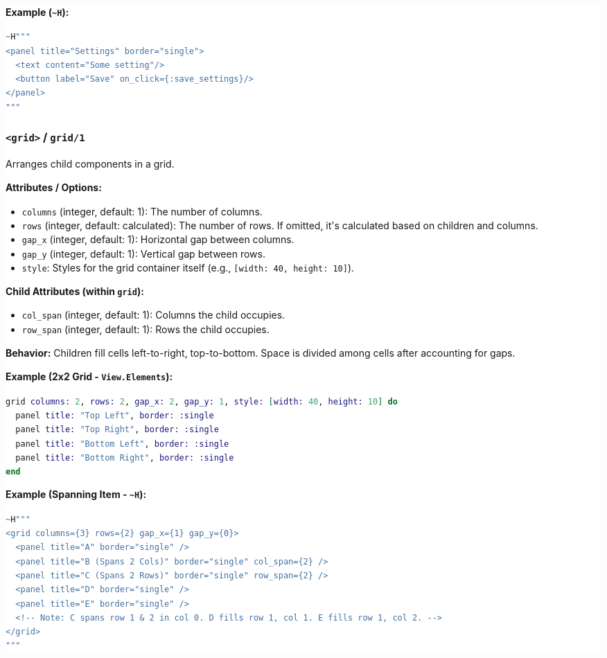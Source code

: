 **Example (`~H`):**

```elixir
~H"""
<panel title="Settings" border="single">
  <text content="Some setting"/>
  <button label="Save" on_click={:save_settings}/>
</panel>
"""
```

### `<grid>` / `grid/1`

Arranges child components in a grid.

**Attributes / Options:**

- `columns` (integer, default: 1): The number of columns.
- `rows` (integer, default: calculated): The number of rows. If omitted, it's calculated based on children and columns.
- `gap_x` (integer, default: 1): Horizontal gap between columns.
- `gap_y` (integer, default: 1): Vertical gap between rows.
- `style`: Styles for the grid container itself (e.g., `[width: 40, height: 10]`).

**Child Attributes (within `grid`):**

- `col_span` (integer, default: 1): Columns the child occupies.
- `row_span` (integer, default: 1): Rows the child occupies.

**Behavior:** Children fill cells left-to-right, top-to-bottom. Space is divided among cells after accounting for gaps.

**Example (2x2 Grid - `View.Elements`):**

```elixir
grid columns: 2, rows: 2, gap_x: 2, gap_y: 1, style: [width: 40, height: 10] do
  panel title: "Top Left", border: :single
  panel title: "Top Right", border: :single
  panel title: "Bottom Left", border: :single
  panel title: "Bottom Right", border: :single
end
```

**Example (Spanning Item - `~H`):**

```elixir
~H"""
<grid columns={3} rows={2} gap_x={1} gap_y={0}>
  <panel title="A" border="single" />
  <panel title="B (Spans 2 Cols)" border="single" col_span={2} />
  <panel title="C (Spans 2 Rows)" border="single" row_span={2} />
  <panel title="D" border="single" />
  <panel title="E" border="single" />
  <!-- Note: C spans row 1 & 2 in col 0. D fills row 1, col 1. E fills row 1, col 2. -->
</grid>
"""
```
